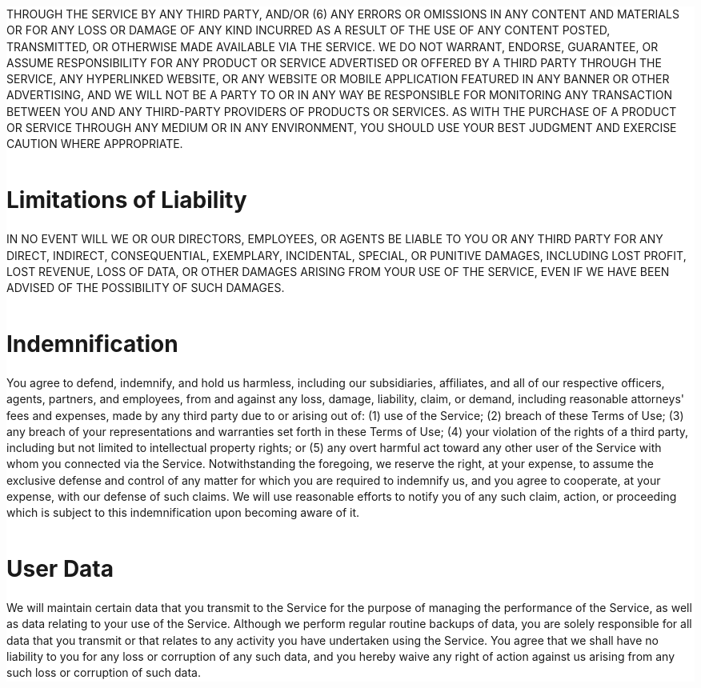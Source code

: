 THROUGH THE SERVICE BY ANY THIRD PARTY, AND/OR (6) ANY ERRORS OR OMISSIONS IN
ANY CONTENT AND MATERIALS OR FOR ANY LOSS OR DAMAGE OF ANY KIND INCURRED AS A
RESULT OF THE USE OF ANY CONTENT POSTED, TRANSMITTED, OR OTHERWISE MADE
AVAILABLE VIA THE SERVICE. WE DO NOT WARRANT, ENDORSE, GUARANTEE, OR ASSUME
RESPONSIBILITY FOR ANY PRODUCT OR SERVICE ADVERTISED OR OFFERED BY A THIRD
PARTY THROUGH THE SERVICE, ANY HYPERLINKED WEBSITE, OR ANY WEBSITE OR MOBILE
APPLICATION FEATURED IN ANY BANNER OR OTHER ADVERTISING, AND WE WILL NOT BE A
PARTY TO OR IN ANY WAY BE RESPONSIBLE FOR MONITORING ANY TRANSACTION BETWEEN
YOU AND ANY THIRD-PARTY PROVIDERS OF PRODUCTS OR SERVICES. AS WITH THE
PURCHASE OF A PRODUCT OR SERVICE THROUGH ANY MEDIUM OR IN ANY ENVIRONMENT, YOU
SHOULD USE YOUR BEST JUDGMENT AND EXERCISE CAUTION WHERE APPROPRIATE.  

# **Limitations of Liability**  

IN NO EVENT WILL WE OR OUR DIRECTORS, EMPLOYEES, OR AGENTS BE LIABLE TO YOU OR
ANY THIRD PARTY FOR ANY DIRECT, INDIRECT, CONSEQUENTIAL, EXEMPLARY,
INCIDENTAL, SPECIAL, OR PUNITIVE DAMAGES, INCLUDING LOST PROFIT, LOST REVENUE,
LOSS OF DATA, OR OTHER DAMAGES ARISING FROM YOUR USE OF THE SERVICE, EVEN IF
WE HAVE BEEN ADVISED OF THE POSSIBILITY OF SUCH DAMAGES.  

# **Indemnification**  

You agree to defend, indemnify, and hold us harmless, including our
subsidiaries, affiliates, and all of our respective officers, agents,
partners, and employees, from and against any loss, damage, liability, claim,
or demand, including reasonable attorneys' fees and expenses, made by any
third party due to or arising out of: (1) use of the Service; (2) breach of
these Terms of Use; (3) any breach of your representations and warranties set
forth in these Terms of Use; (4) your violation of the rights of a third
party, including but not limited to intellectual property rights; or (5) any
overt harmful act toward any other user of the Service with whom you connected
via the Service. Notwithstanding the foregoing, we reserve the right, at your
expense, to assume the exclusive defense and control of any matter for which
you are required to indemnify us, and you agree to cooperate, at your expense,
with our defense of such claims. We will use reasonable efforts to notify you
of any such claim, action, or proceeding which is subject to this
indemnification upon becoming aware of it.  

# User Data  

We will maintain certain data that you transmit to the Service for the purpose
of managing the performance of the Service, as well as data relating to your
use of the Service. Although we perform regular routine backups of data, you
are solely responsible for all data that you transmit or that relates to any
activity you have undertaken using the Service. You agree that we shall have
no liability to you for any loss or corruption of any such data, and you
hereby waive any right of action against us arising from any such loss or
corruption of such data.  
